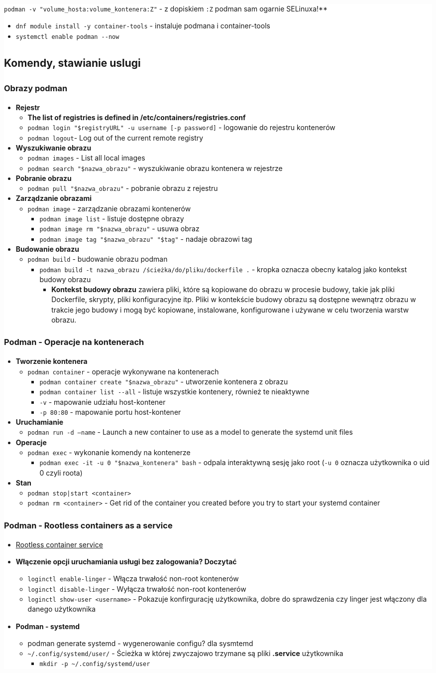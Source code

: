 ```podman -v "volume_hosta:volume_kontenera:Z"``` - z dopiskiem ```:Z``` podman sam ogarnie SELinuxa!**  
- ```dnf module install -y container-tools``` - instaluje podmana i container-tools
- ```systemctl enable podman --now``` 

## Komendy, stawianie uslugi
### Obrazy podman
- **Rejestr** 
    - **The list of registries is defined in /etc/containers/registries.conf**
    - ```podman login "$registryURL" -u username [-p password]``` - logowanie do rejestru kontenerów 
    - ```podman logout```- Log out of the current remote registry  
- **Wyszukiwanie obrazu**  
    - ```podman images``` - List all local images  
    - ```podman search "$nazwa_obrazu"``` - wyszukiwanie obrazu kontenera w rejestrze 
- **Pobranie obrazu** 
    - ```podman pull "$nazwa_obrazu"``` - pobranie obrazu z rejestru 
- **Zarządzanie obrazami**
    - ```podman image``` - zarządzanie obrazami kontenerów 
        - ```podman image list``` - listuje dostępne obrazy 
        - ```podman image rm "$nazwa_obrazu"``` - usuwa obraz 
        - ```podman image tag "$nazwa_obrazu" "$tag"``` - nadaje obrazowi tag
- **Budowanie obrazu** 
    - ```podman build``` - budowanie obrazu podman
        - ```podman build -t nazwa_obrazu /ścieżka/do/pliku/dockerfile .``` - kropka oznacza obecny katalog jako kontekst budowy obrazu
            -  **Kontekst budowy obrazu** zawiera pliki, które są kopiowane do obrazu w procesie budowy, takie jak pliki Dockerfile, skrypty, pliki konfiguracyjne itp. Pliki w kontekście budowy obrazu są dostępne wewnątrz obrazu w trakcie jego budowy i mogą być kopiowane, instalowane, konfigurowane i używane w celu tworzenia warstw obrazu. 

### Podman - Operacje na kontenerach
- **Tworzenie kontenera**
    - ```podman container``` - operacje wykonywane na kontenerach     
        - ```podman container create "$nazwa_obrazu"``` - utworzenie kontenera z obrazu 
        - ```podman container list --all``` - listuje wszystkie kontenery, również te nieaktywne
        - ```-v``` - mapowanie udziału host-kontener
        - ```-p 80:80``` - mapowanie portu host-kontener
- **Uruchamianie**
    - ```podman run -d —name``` - Launch a new container to use as a model to generate the systemd unit files
- **Operacje**
    - ```podman exec``` - wykonanie komendy na kontenerze 
        - ```podman exec -it -u 0 "$nazwa_kontenera" bash``` - odpala interaktywną sesję jako root  (```-u 0``` oznacza użytkownika o uid 0 czyli roota)  
- **Stan**
    - ```podman stop|start <container>```
    - ```podman rm <container>``` - Get rid of the container you created before you try to start your systemd container


### Podman - Rootless containers as a service  
- [Rootless container service](https://www.linuxtechi.com/run-containers-systemd-service-podman/)

- **Włączenie opcji uruchamiania usługi bez zalogowania? Doczytać**
    - ```loginctl enable-linger``` - Włącza trwałość non-root kontenerów
    - ```loginctl disable-linger``` - Wyłącza trwałość non-root kontenerów
    - ```loginctl show-user <username>``` - Pokazuje konfirgurację użytkownika, dobre do sprawdzenia czy linger jest włączony dla danego użytkownika 
- **Podman - systemd**
    - podman generate systemd - wygenerowanie configu? dla sysmtemd 
    - ```~/.config/systemd/user/``` - Ścieżka w której zwyczajowo trzymane są pliki **.service** użytkownika
        - ```mkdir -p ~/.config/systemd/user```
```